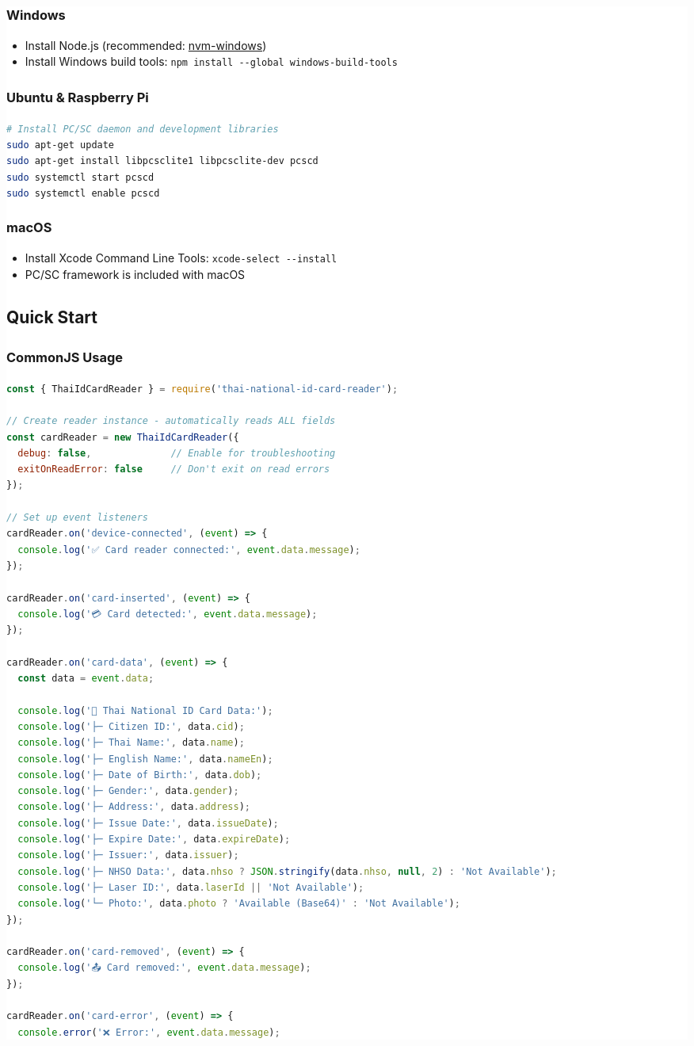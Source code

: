 ### Windows
- Install Node.js (recommended: [nvm-windows](https://github.com/coreybutler/nvm-windows/releases))
- Install Windows build tools: `npm install --global windows-build-tools`

### Ubuntu & Raspberry Pi
```bash
# Install PC/SC daemon and development libraries
sudo apt-get update
sudo apt-get install libpcsclite1 libpcsclite-dev pcscd
sudo systemctl start pcscd
sudo systemctl enable pcscd
```

### macOS
- Install Xcode Command Line Tools: `xcode-select --install`
- PC/SC framework is included with macOS

## Quick Start

### CommonJS Usage
```javascript
const { ThaiIdCardReader } = require('thai-national-id-card-reader');

// Create reader instance - automatically reads ALL fields
const cardReader = new ThaiIdCardReader({
  debug: false,              // Enable for troubleshooting
  exitOnReadError: false     // Don't exit on read errors
});

// Set up event listeners
cardReader.on('device-connected', (event) => {
  console.log('✅ Card reader connected:', event.data.message);
});

cardReader.on('card-inserted', (event) => {
  console.log('💳 Card detected:', event.data.message);
});

cardReader.on('card-data', (event) => {
  const data = event.data;
  
  console.log('📄 Thai National ID Card Data:');
  console.log('├─ Citizen ID:', data.cid);
  console.log('├─ Thai Name:', data.name);
  console.log('├─ English Name:', data.nameEn);
  console.log('├─ Date of Birth:', data.dob);
  console.log('├─ Gender:', data.gender);
  console.log('├─ Address:', data.address);
  console.log('├─ Issue Date:', data.issueDate);
  console.log('├─ Expire Date:', data.expireDate);
  console.log('├─ Issuer:', data.issuer);
  console.log('├─ NHSO Data:', data.nhso ? JSON.stringify(data.nhso, null, 2) : 'Not Available');
  console.log('├─ Laser ID:', data.laserId || 'Not Available');
  console.log('└─ Photo:', data.photo ? 'Available (Base64)' : 'Not Available');
});

cardReader.on('card-removed', (event) => {
  console.log('📤 Card removed:', event.data.message);
});

cardReader.on('card-error', (event) => {
  console.error('❌ Error:', event.data.message);
```